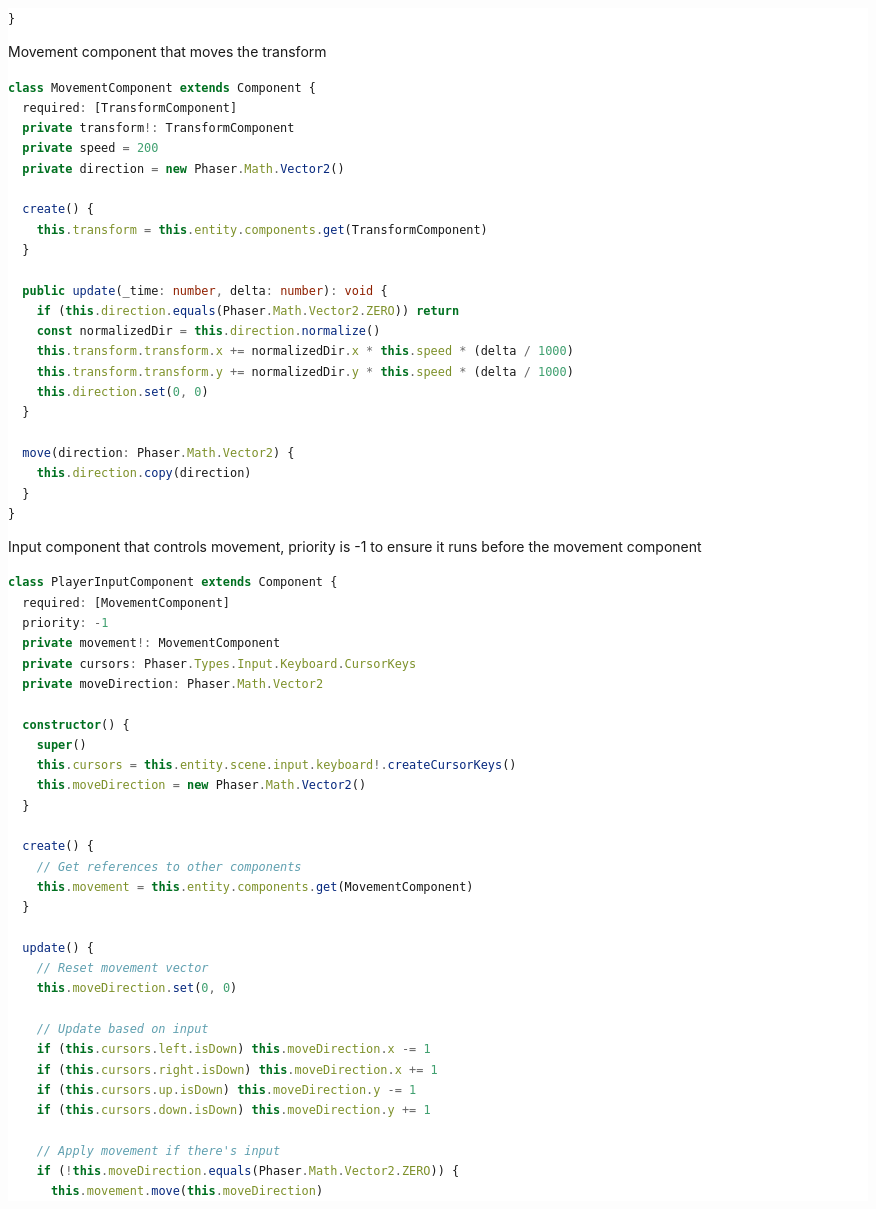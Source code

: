 ```ts
}
```

Movement component that moves the transform

```ts
class MovementComponent extends Component {
  required: [TransformComponent]
  private transform!: TransformComponent
  private speed = 200
  private direction = new Phaser.Math.Vector2()

  create() {
    this.transform = this.entity.components.get(TransformComponent)
  }

  public update(_time: number, delta: number): void {
    if (this.direction.equals(Phaser.Math.Vector2.ZERO)) return
    const normalizedDir = this.direction.normalize()
    this.transform.transform.x += normalizedDir.x * this.speed * (delta / 1000)
    this.transform.transform.y += normalizedDir.y * this.speed * (delta / 1000)
    this.direction.set(0, 0)
  }

  move(direction: Phaser.Math.Vector2) {
    this.direction.copy(direction)
  }
}
```

Input component that controls movement, priority is -1 to ensure it runs before
the movement component

```ts
class PlayerInputComponent extends Component {
  required: [MovementComponent]
  priority: -1
  private movement!: MovementComponent
  private cursors: Phaser.Types.Input.Keyboard.CursorKeys
  private moveDirection: Phaser.Math.Vector2

  constructor() {
    super()
    this.cursors = this.entity.scene.input.keyboard!.createCursorKeys()
    this.moveDirection = new Phaser.Math.Vector2()
  }

  create() {
    // Get references to other components
    this.movement = this.entity.components.get(MovementComponent)
  }

  update() {
    // Reset movement vector
    this.moveDirection.set(0, 0)

    // Update based on input
    if (this.cursors.left.isDown) this.moveDirection.x -= 1
    if (this.cursors.right.isDown) this.moveDirection.x += 1
    if (this.cursors.up.isDown) this.moveDirection.y -= 1
    if (this.cursors.down.isDown) this.moveDirection.y += 1

    // Apply movement if there's input
    if (!this.moveDirection.equals(Phaser.Math.Vector2.ZERO)) {
      this.movement.move(this.moveDirection)
```